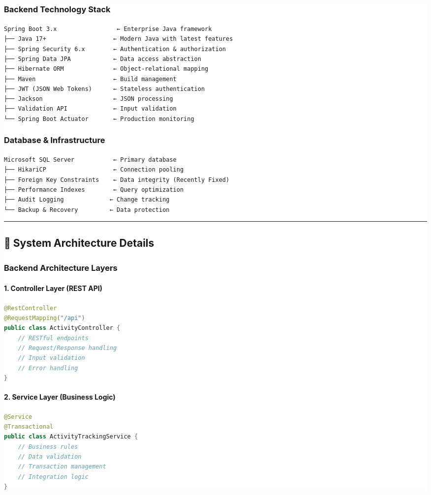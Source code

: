 ### **Backend Technology Stack**
```
Spring Boot 3.x                 ← Enterprise Java framework
├── Java 17+                   ← Modern Java with latest features
├── Spring Security 6.x        ← Authentication & authorization
├── Spring Data JPA            ← Data access abstraction
├── Hibernate ORM              ← Object-relational mapping
├── Maven                      ← Build management
├── JWT (JSON Web Tokens)      ← Stateless authentication
├── Jackson                    ← JSON processing
├── Validation API             ← Input validation
└── Spring Boot Actuator       ← Production monitoring
```

### **Database & Infrastructure**
```
Microsoft SQL Server           ← Primary database
├── HikariCP                   ← Connection pooling
├── Foreign Key Constraints    ← Data integrity (Recently Fixed)
├── Performance Indexes        ← Query optimization
├── Audit Logging             ← Change tracking
└── Backup & Recovery         ← Data protection
```

---

## 🔧 System Architecture Details

### **Backend Architecture Layers**

#### 1. **Controller Layer (REST API)**
```java
@RestController
@RequestMapping("/api")
public class ActivityController {
    // RESTful endpoints
    // Request/Response handling
    // Input validation
    // Error handling
}
```

#### 2. **Service Layer (Business Logic)**
```java
@Service
@Transactional
public class ActivityTrackingService {
    // Business rules
    // Data validation
    // Transaction management
    // Integration logic
}
```

